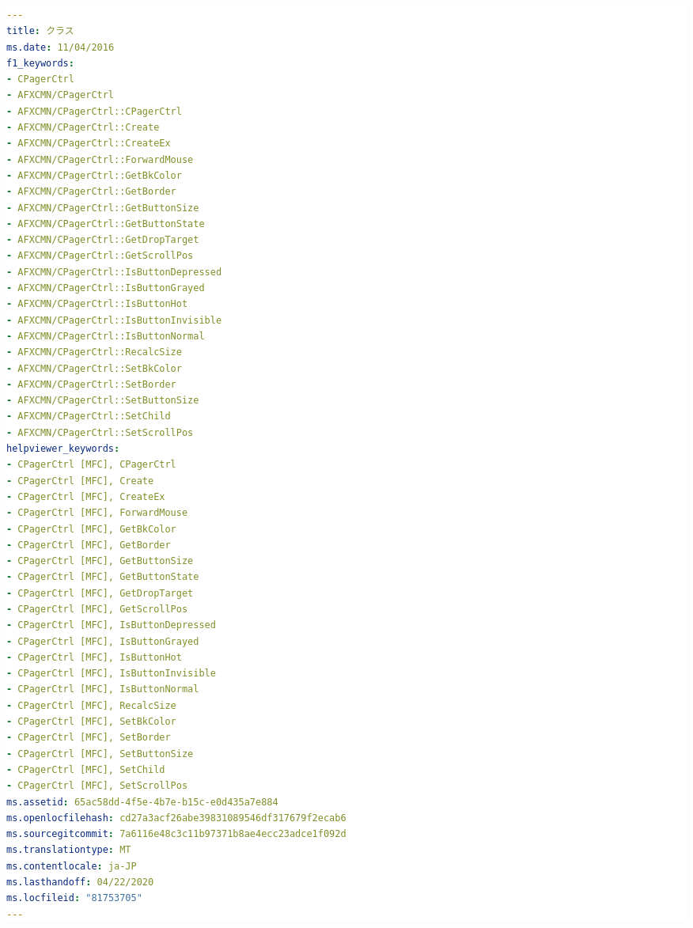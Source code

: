 ```yaml
---
title: クラス
ms.date: 11/04/2016
f1_keywords:
- CPagerCtrl
- AFXCMN/CPagerCtrl
- AFXCMN/CPagerCtrl::CPagerCtrl
- AFXCMN/CPagerCtrl::Create
- AFXCMN/CPagerCtrl::CreateEx
- AFXCMN/CPagerCtrl::ForwardMouse
- AFXCMN/CPagerCtrl::GetBkColor
- AFXCMN/CPagerCtrl::GetBorder
- AFXCMN/CPagerCtrl::GetButtonSize
- AFXCMN/CPagerCtrl::GetButtonState
- AFXCMN/CPagerCtrl::GetDropTarget
- AFXCMN/CPagerCtrl::GetScrollPos
- AFXCMN/CPagerCtrl::IsButtonDepressed
- AFXCMN/CPagerCtrl::IsButtonGrayed
- AFXCMN/CPagerCtrl::IsButtonHot
- AFXCMN/CPagerCtrl::IsButtonInvisible
- AFXCMN/CPagerCtrl::IsButtonNormal
- AFXCMN/CPagerCtrl::RecalcSize
- AFXCMN/CPagerCtrl::SetBkColor
- AFXCMN/CPagerCtrl::SetBorder
- AFXCMN/CPagerCtrl::SetButtonSize
- AFXCMN/CPagerCtrl::SetChild
- AFXCMN/CPagerCtrl::SetScrollPos
helpviewer_keywords:
- CPagerCtrl [MFC], CPagerCtrl
- CPagerCtrl [MFC], Create
- CPagerCtrl [MFC], CreateEx
- CPagerCtrl [MFC], ForwardMouse
- CPagerCtrl [MFC], GetBkColor
- CPagerCtrl [MFC], GetBorder
- CPagerCtrl [MFC], GetButtonSize
- CPagerCtrl [MFC], GetButtonState
- CPagerCtrl [MFC], GetDropTarget
- CPagerCtrl [MFC], GetScrollPos
- CPagerCtrl [MFC], IsButtonDepressed
- CPagerCtrl [MFC], IsButtonGrayed
- CPagerCtrl [MFC], IsButtonHot
- CPagerCtrl [MFC], IsButtonInvisible
- CPagerCtrl [MFC], IsButtonNormal
- CPagerCtrl [MFC], RecalcSize
- CPagerCtrl [MFC], SetBkColor
- CPagerCtrl [MFC], SetBorder
- CPagerCtrl [MFC], SetButtonSize
- CPagerCtrl [MFC], SetChild
- CPagerCtrl [MFC], SetScrollPos
ms.assetid: 65ac58dd-4f5e-4b7e-b15c-e0d435a7e884
ms.openlocfilehash: cd27a3acf26abe39831089546df317679f2ecab6
ms.sourcegitcommit: 7a6116e48c3c11b97371b8ae4ecc23adce1f092d
ms.translationtype: MT
ms.contentlocale: ja-JP
ms.lasthandoff: 04/22/2020
ms.locfileid: "81753705"
---
```

